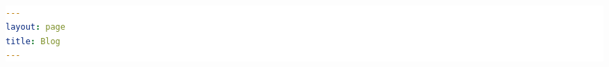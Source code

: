 ```yaml
---
layout: page
title: Blog
---
```


<style>
:root {
  color-scheme: light dark;
  --transition: all 0.2s ease-in-out;
}

@media (prefers-color-scheme: dark) {
  body {
    background-color: #121212;
    color: #e0e0e0;
  }

  .blog-card {
    background-color: #1a1a1a;
    border-color: #333;
    box-shadow: 0 6px 20px rgba(255, 255, 255, 0.06);
  }

  .blog-card h2 {
  margin: 0 0 0.6rem;
  font-size: 2rem;
  font-weight: 700;
}

 .blog-date {
 font-size: 1rem;
  margin-bottom: 1rem;
  display: block;
}

 .blog-card p {
  font-size: 1.2rem;
  line-height: 1.7;
}

 .read-more {
  display: inline-block;
  margin-top: 1.5rem;
  padding: 0.6rem 1.2rem;
  border-radius: 8px;
  font-size: 1.1rem;
  font-weight: 500;
  text-decoration: none;
  transition: var(--transition);
}
}
